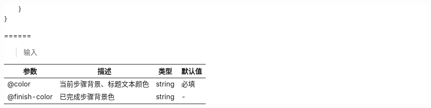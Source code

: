 ```
    }
}
```

======

> 输入

|参数|描述|类型|默认值|
|----------|-------------|------|------|
|@color|当前步骤背景、标题文本颜色|string|必填|
|@finish-color|已完成步骤背景色|string|-|
